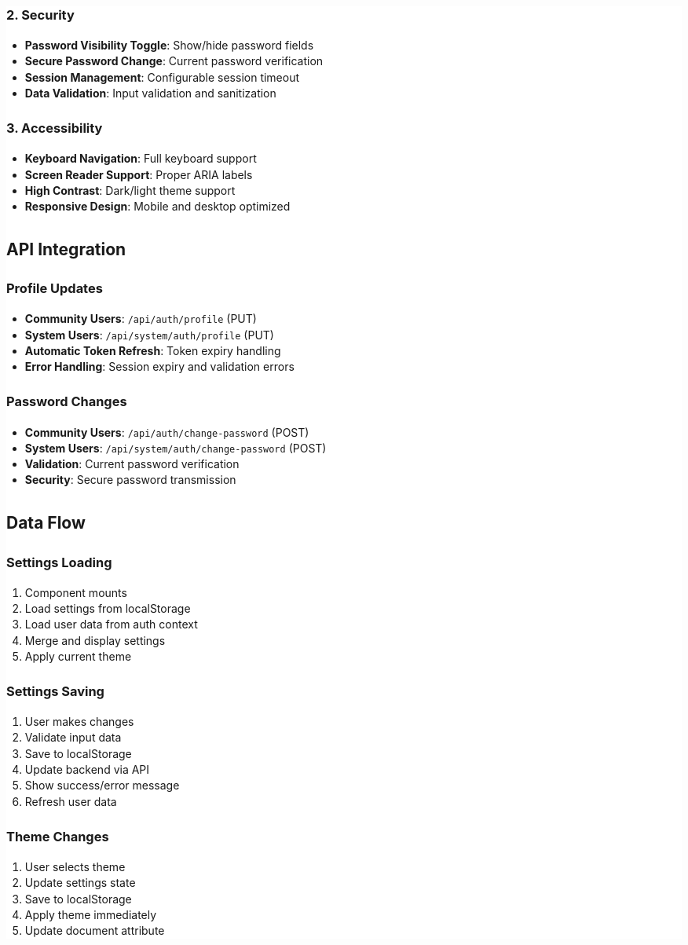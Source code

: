 ### 2. Security
- **Password Visibility Toggle**: Show/hide password fields
- **Secure Password Change**: Current password verification
- **Session Management**: Configurable session timeout
- **Data Validation**: Input validation and sanitization

### 3. Accessibility
- **Keyboard Navigation**: Full keyboard support
- **Screen Reader Support**: Proper ARIA labels
- **High Contrast**: Dark/light theme support
- **Responsive Design**: Mobile and desktop optimized

## API Integration

### Profile Updates
- **Community Users**: `/api/auth/profile` (PUT)
- **System Users**: `/api/system/auth/profile` (PUT)
- **Automatic Token Refresh**: Token expiry handling
- **Error Handling**: Session expiry and validation errors

### Password Changes
- **Community Users**: `/api/auth/change-password` (POST)
- **System Users**: `/api/system/auth/change-password` (POST)
- **Validation**: Current password verification
- **Security**: Secure password transmission

## Data Flow

### Settings Loading
1. Component mounts
2. Load settings from localStorage
3. Load user data from auth context
4. Merge and display settings
5. Apply current theme

### Settings Saving
1. User makes changes
2. Validate input data
3. Save to localStorage
4. Update backend via API
5. Show success/error message
6. Refresh user data

### Theme Changes
1. User selects theme
2. Update settings state
3. Save to localStorage
4. Apply theme immediately
5. Update document attribute
